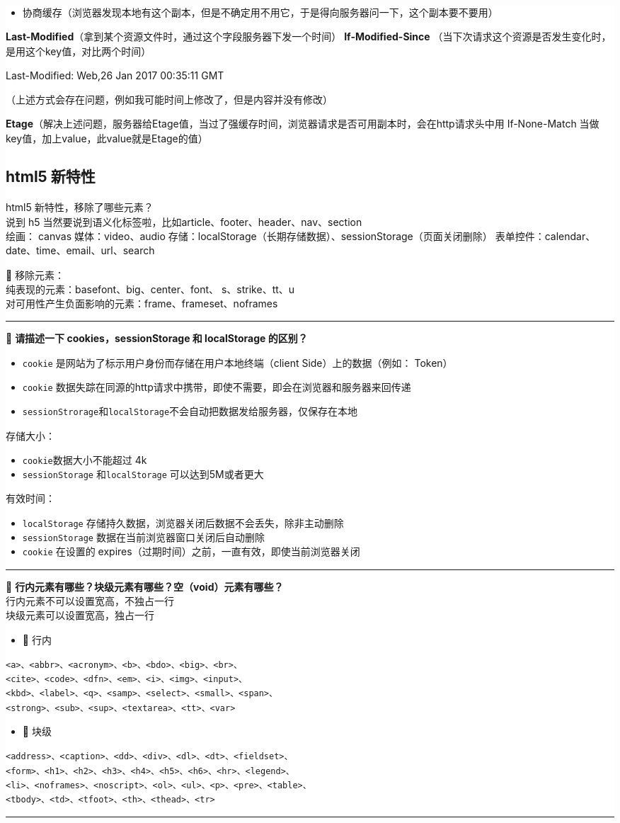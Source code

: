 - 协商缓存（浏览器发现本地有这个副本，但是不确定用不用它，于是得向服务器问一下，这个副本要不要用）

**Last-Modified**（拿到某个资源文件时，通过这个字段服务器下发一个时间）
**If-Modified-Since** （当下次请求这个资源是否发生变化时，是用这个key值，对比两个时间）

Last-Modified: Web,26 Jan 2017 00:35:11 GMT

（上述方式会存在问题，例如我可能时间上修改了，但是内容并没有修改）

**Etage**（解决上述问题，服务器给Etage值，当过了强缓存时间，浏览器请求是否可用副本时，会在http请求头中用 If-None-Match 当做key值，加上value，此value就是Etage的值）  


## html5 新特性
html5 新特性，移除了哪些元素？               
说到 h5 当然要说到语义化标签啦，比如article、footer、header、nav、section       
绘画： canvas
媒体：video、audio
存储：localStorage（长期存储数据）、sessionStorage（页面关闭删除）
表单控件：calendar、date、time、email、url、search

:unicorn: 移除元素：   
纯表现的元素：basefont、big、center、font、 s、strike、tt、u    
对可用性产生负面影响的元素：frame、frameset、noframes 

---

:dolphin: **请描述一下 cookies，sessionStorage 和 localStorage 的区别？**        
- ```cookie``` 是网站为了标示用户身份而存储在用户本地终端（client Side）上的数据（例如： Token）

- ```cookie``` 数据失踪在同源的http请求中携带，即使不需要，即会在浏览器和服务器来回传递

- ```sessionStrorage```和```localStorage```不会自动把数据发给服务器，仅保存在本地

存储大小： 

- ```cookie```数据大小不能超过 4k
- ```sessionStorage``` 和```localStorage``` 可以达到5M或者更大

有效时间：  

- ```localStorage``` 存储持久数据，浏览器关闭后数据不会丢失，除非主动删除
- ```sessionStorage``` 数据在当前浏览器窗口关闭后自动删除
- ```cookie``` 在设置的 expires（过期时间）之前，一直有效，即使当前浏览器关闭


---

:dolphin: **行内元素有哪些？块级元素有哪些？空（void）元素有哪些？**  
行内元素不可以设置宽高，不独占一行    
块级元素可以设置宽高，独占一行      

- :unicorn:  行内
```
<a>、<abbr>、<acronym>、<b>、<bdo>、<big>、<br>、
<cite>、<code>、<dfn>、<em>、<i>、<img>、<input>、
<kbd>、<label>、<q>、<samp>、<select>、<small>、<span>、
<strong>、<sub>、<sup>、<textarea>、<tt>、<var>
``` 
- :unicorn:  块级 

```
<address>、<caption>、<dd>、<div>、<dl>、<dt>、<fieldset>、
<form>、<h1>、<h2>、<h3>、<h4>、<h5>、<h6>、<hr>、<legend>、
<li>、<noframes>、<noscript>、<ol>、<ul>、<p>、<pre>、<table>、
<tbody>、<td>、<tfoot>、<th>、<thead>、<tr>
```


--- 

